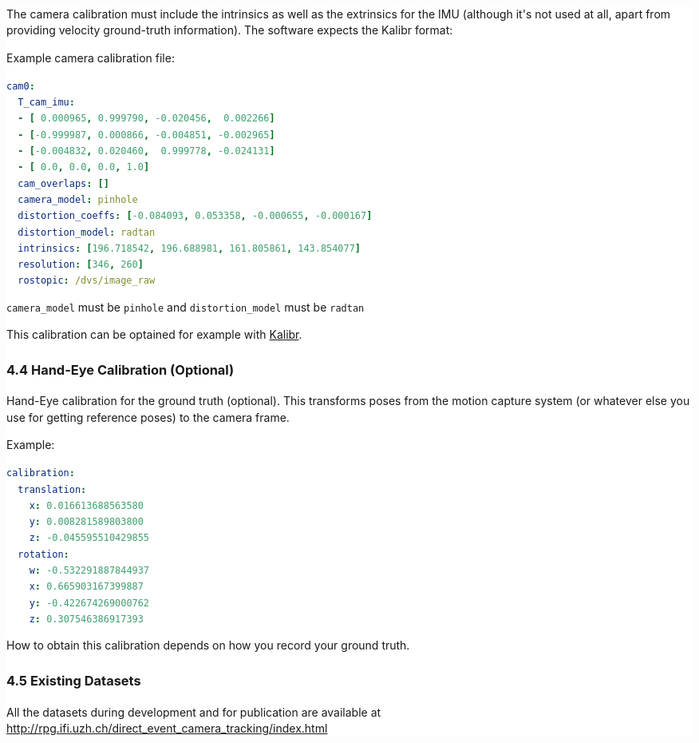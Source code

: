 The camera calibration must include the intrinsics as well as the extrinsics for the IMU (although
it's not used at all, apart from providing velocity ground-truth information). The software expects
the Kalibr format:

Example camera calibration file:

```YAML
cam0:
  T_cam_imu:
  - [ 0.000965, 0.999790, -0.020456,  0.002266]
  - [-0.999987, 0.000866, -0.004851, -0.002965]
  - [-0.004832, 0.020460,  0.999778, -0.024131]
  - [ 0.0, 0.0, 0.0, 1.0]
  cam_overlaps: []
  camera_model: pinhole
  distortion_coeffs: [-0.084093, 0.053358, -0.000655, -0.000167]
  distortion_model: radtan
  intrinsics: [196.718542, 196.688981, 161.805861, 143.854077]
  resolution: [346, 260]
  rostopic: /dvs/image_raw
```

`camera_model` must be `pinhole` and `distortion_model` must be `radtan`

This calibration can be optained for example with
[Kalibr](https://github.com/ethz-asl/kalibr/wiki/camera-imu-calibration).

<a name="hand-eye-calibration-optional"></a>
### 4.4 Hand-Eye Calibration (Optional)

Hand-Eye calibration for the ground truth (optional). This transforms poses from the motion capture
system (or whatever else you use for getting reference poses) to the camera frame.

Example:

```YAML
calibration:
  translation:
    x: 0.016613688563580
    y: 0.008281589803800
    z: -0.045595510429855
  rotation:
    w: -0.532291887844937
    x: 0.665903167399887
    y: -0.422674269000762
    z: 0.307546386917393
```

How to obtain this calibration depends on how you record your ground truth.

<a name="existing-datasets"></a>
### 4.5 Existing Datasets

All the datasets during development and for publication are available at
http://rpg.ifi.uzh.ch/direct_event_camera_tracking/index.html
